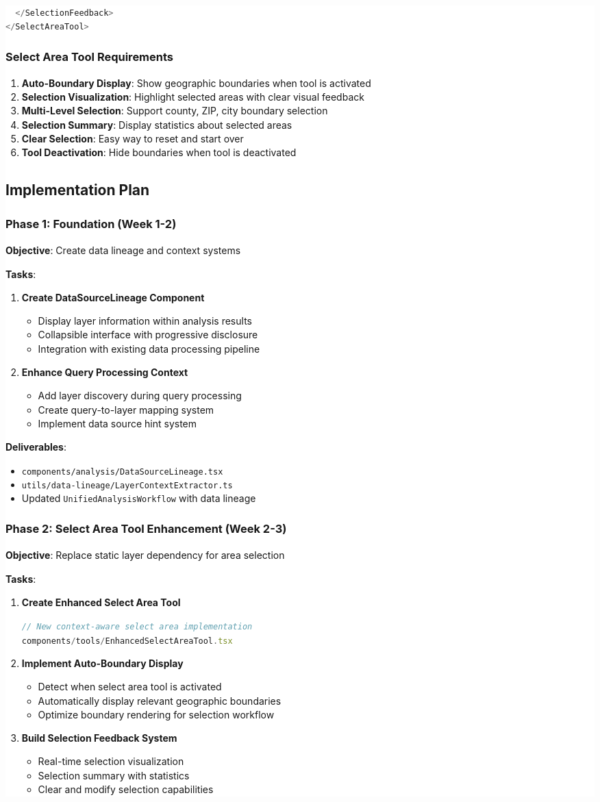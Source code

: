 ```typescript
  </SelectionFeedback>
</SelectAreaTool>
```

### **Select Area Tool Requirements**
1. **Auto-Boundary Display**: Show geographic boundaries when tool is activated
2. **Selection Visualization**: Highlight selected areas with clear visual feedback
3. **Multi-Level Selection**: Support county, ZIP, city boundary selection
4. **Selection Summary**: Display statistics about selected areas
5. **Clear Selection**: Easy way to reset and start over
6. **Tool Deactivation**: Hide boundaries when tool is deactivated

## Implementation Plan

### **Phase 1: Foundation (Week 1-2)**
**Objective**: Create data lineage and context systems

**Tasks**:
1. **Create DataSourceLineage Component**
   - Display layer information within analysis results
   - Collapsible interface with progressive disclosure
   - Integration with existing data processing pipeline

2. **Enhance Query Processing Context**
   - Add layer discovery during query processing
   - Create query-to-layer mapping system
   - Implement data source hint system

**Deliverables**:
- `components/analysis/DataSourceLineage.tsx`
- `utils/data-lineage/LayerContextExtractor.ts`
- Updated `UnifiedAnalysisWorkflow` with data lineage

### **Phase 2: Select Area Tool Enhancement (Week 2-3)**
**Objective**: Replace static layer dependency for area selection

**Tasks**:
1. **Create Enhanced Select Area Tool**
   ```typescript
   // New context-aware select area implementation
   components/tools/EnhancedSelectAreaTool.tsx
   ```

2. **Implement Auto-Boundary Display**
   - Detect when select area tool is activated
   - Automatically display relevant geographic boundaries
   - Optimize boundary rendering for selection workflow

3. **Build Selection Feedback System**
   - Real-time selection visualization
   - Selection summary with statistics
   - Clear and modify selection capabilities
